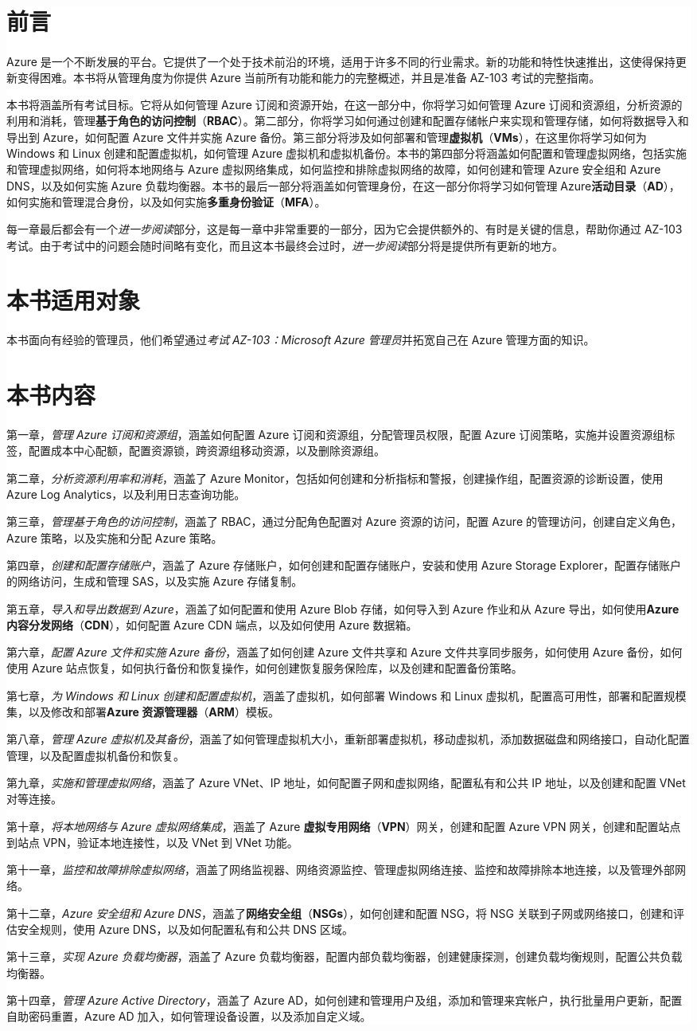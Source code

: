 # 前言

Azure 是一个不断发展的平台。它提供了一个处于技术前沿的环境，适用于许多不同的行业需求。新的功能和特性快速推出，这使得保持更新变得困难。本书将从管理角度为你提供 Azure 当前所有功能和能力的完整概述，并且是准备 AZ-103 考试的完整指南。

本书将涵盖所有考试目标。它将从如何管理 Azure 订阅和资源开始，在这一部分中，你将学习如何管理 Azure 订阅和资源组，分析资源的利用和消耗，管理**基于角色的访问控制**（**RBAC**）。第二部分，你将学习如何通过创建和配置存储帐户来实现和管理存储，如何将数据导入和导出到 Azure，如何配置 Azure 文件并实施 Azure 备份。第三部分将涉及如何部署和管理**虚拟机**（**VMs**），在这里你将学习如何为 Windows 和 Linux 创建和配置虚拟机，如何管理 Azure 虚拟机和虚拟机备份。本书的第四部分将涵盖如何配置和管理虚拟网络，包括实施和管理虚拟网络，如何将本地网络与 Azure 虚拟网络集成，如何监控和排除虚拟网络的故障，如何创建和管理 Azure 安全组和 Azure DNS，以及如何实施 Azure 负载均衡器。本书的最后一部分将涵盖如何管理身份，在这一部分你将学习如何管理 Azure**活动目录**（**AD**），如何实施和管理混合身份，以及如何实施**多重身份验证**（**MFA**）。

每一章最后都会有一个*进一步阅读*部分，这是每一章中非常重要的一部分，因为它会提供额外的、有时是关键的信息，帮助你通过 AZ-103 考试。由于考试中的问题会随时间略有变化，而且这本书最终会过时，*进一步阅读*部分将是提供所有更新的地方。

# 本书适用对象

本书面向有经验的管理员，他们希望通过*考试 AZ-103：Microsoft Azure 管理员*并拓宽自己在 Azure 管理方面的知识。

# 本书内容

第一章，*管理 Azure 订阅和资源组*，涵盖如何配置 Azure 订阅和资源组，分配管理员权限，配置 Azure 订阅策略，实施并设置资源组标签，配置成本中心配额，配置资源锁，跨资源组移动资源，以及删除资源组。

第二章，*分析资源利用率和消耗*，涵盖了 Azure Monitor，包括如何创建和分析指标和警报，创建操作组，配置资源的诊断设置，使用 Azure Log Analytics，以及利用日志查询功能。

第三章，*管理基于角色的访问控制*，涵盖了 RBAC，通过分配角色配置对 Azure 资源的访问，配置 Azure 的管理访问，创建自定义角色，Azure 策略，以及实施和分配 Azure 策略。

第四章，*创建和配置存储账户*，涵盖了 Azure 存储账户，如何创建和配置存储账户，安装和使用 Azure Storage Explorer，配置存储账户的网络访问，生成和管理 SAS，以及实施 Azure 存储复制。

第五章，*导入和导出数据到 Azure*，涵盖了如何配置和使用 Azure Blob 存储，如何导入到 Azure 作业和从 Azure 导出，如何使用**Azure 内容分发网络**（**CDN**），如何配置 Azure CDN 端点，以及如何使用 Azure 数据箱。

第六章，*配置 Azure 文件和实施 Azure 备份*，涵盖了如何创建 Azure 文件共享和 Azure 文件共享同步服务，如何使用 Azure 备份，如何使用 Azure 站点恢复，如何执行备份和恢复操作，如何创建恢复服务保险库，以及创建和配置备份策略。

第七章，*为 Windows 和 Linux 创建和配置虚拟机*，涵盖了虚拟机，如何部署 Windows 和 Linux 虚拟机，配置高可用性，部署和配置规模集，以及修改和部署**Azure 资源管理器**（**ARM**）模板。

第八章，*管理 Azure 虚拟机及其备份*，涵盖了如何管理虚拟机大小，重新部署虚拟机，移动虚拟机，添加数据磁盘和网络接口，自动化配置管理，以及配置虚拟机备份和恢复。

第九章，*实施和管理虚拟网络*，涵盖了 Azure VNet、IP 地址，如何配置子网和虚拟网络，配置私有和公共 IP 地址，以及创建和配置 VNet 对等连接。

第十章，*将本地网络与 Azure 虚拟网络集成*，涵盖了 Azure **虚拟专用网络**（**VPN**）网关，创建和配置 Azure VPN 网关，创建和配置站点到站点 VPN，验证本地连接性，以及 VNet 到 VNet 功能。

第十一章，*监控和故障排除虚拟网络*，涵盖了网络监视器、网络资源监控、管理虚拟网络连接、监控和故障排除本地连接，以及管理外部网络。

第十二章，*Azure 安全组和 Azure DNS*，涵盖了**网络安全组**（**NSGs**），如何创建和配置 NSG，将 NSG 关联到子网或网络接口，创建和评估安全规则，使用 Azure DNS，以及如何配置私有和公共 DNS 区域。

第十三章，*实现 Azure 负载均衡器*，涵盖了 Azure 负载均衡器，配置内部负载均衡器，创建健康探测，创建负载均衡规则，配置公共负载均衡器。

第十四章，*管理 Azure Active Directory*，涵盖了 Azure AD，如何创建和管理用户及组，添加和管理来宾帐户，执行批量用户更新，配置自助密码重置，Azure AD 加入，如何管理设备设置，以及添加自定义域。
